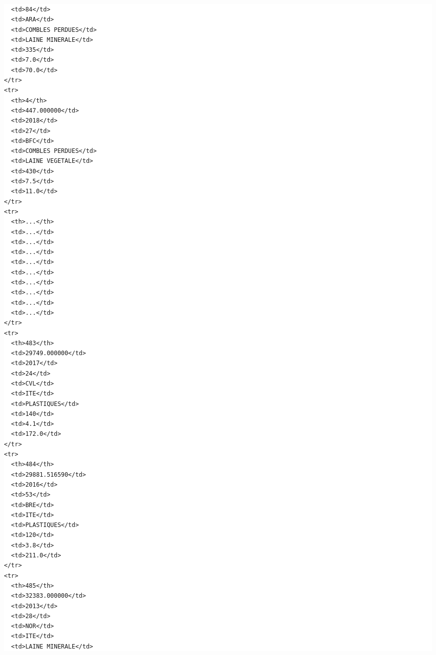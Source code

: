       <td>84</td>
      <td>ARA</td>
      <td>COMBLES PERDUES</td>
      <td>LAINE MINERALE</td>
      <td>335</td>
      <td>7.0</td>
      <td>70.0</td>
    </tr>
    <tr>
      <th>4</th>
      <td>447.000000</td>
      <td>2018</td>
      <td>27</td>
      <td>BFC</td>
      <td>COMBLES PERDUES</td>
      <td>LAINE VEGETALE</td>
      <td>430</td>
      <td>7.5</td>
      <td>11.0</td>
    </tr>
    <tr>
      <th>...</th>
      <td>...</td>
      <td>...</td>
      <td>...</td>
      <td>...</td>
      <td>...</td>
      <td>...</td>
      <td>...</td>
      <td>...</td>
      <td>...</td>
    </tr>
    <tr>
      <th>483</th>
      <td>29749.000000</td>
      <td>2017</td>
      <td>24</td>
      <td>CVL</td>
      <td>ITE</td>
      <td>PLASTIQUES</td>
      <td>140</td>
      <td>4.1</td>
      <td>172.0</td>
    </tr>
    <tr>
      <th>484</th>
      <td>29881.516590</td>
      <td>2016</td>
      <td>53</td>
      <td>BRE</td>
      <td>ITE</td>
      <td>PLASTIQUES</td>
      <td>120</td>
      <td>3.8</td>
      <td>211.0</td>
    </tr>
    <tr>
      <th>485</th>
      <td>32383.000000</td>
      <td>2013</td>
      <td>28</td>
      <td>NOR</td>
      <td>ITE</td>
      <td>LAINE MINERALE</td>